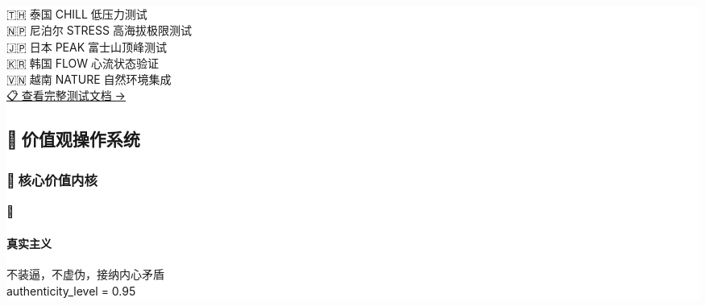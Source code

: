 <div class="env-item">
<span class="env-flag">🇹🇭</span>
<span class="env-name">泰国</span>
<span class="env-type">CHILL</span>
<span class="env-desc">低压力测试</span>
</div>

<div class="env-item">
<span class="env-flag">🇳🇵</span>
<span class="env-name">尼泊尔</span>
<span class="env-type">STRESS</span>
<span class="env-desc">高海拔极限测试</span>
</div>

<div class="env-item">
<span class="env-flag">🇯🇵</span>
<span class="env-name">日本</span>
<span class="env-type">PEAK</span>
<span class="env-desc">富士山顶峰测试</span>
</div>

<div class="env-item">
<span class="env-flag">🇰🇷</span>
<span class="env-name">韩国</span>
<span class="env-type">FLOW</span>
<span class="env-desc">心流状态验证</span>
</div>

<div class="env-item">
<span class="env-flag">🇻🇳</span>
<span class="env-name">越南</span>
<span class="env-type">NATURE</span>
<span class="env-desc">自然环境集成</span>
</div>
</div>

<div class="travel-link-container">
<a href="/travel/" class="travel-docs-link">
📋 查看完整测试文档 →
</a>
</div>
</div>
</div>

## 🧭 价值观操作系统

<div class="value-system">
<div class="value-core">
<h3>💎 核心价值内核</h3>
<div class="core-values">
<div class="value-item">
<div class="value-icon">🎯</div>
<div class="value-content">
<h4>真实主义</h4>
<p>不装逼，不虚伪，接纳内心矛盾<br><span class="value-algo">authenticity_level = 0.95</span></p>
</div>
</div>
